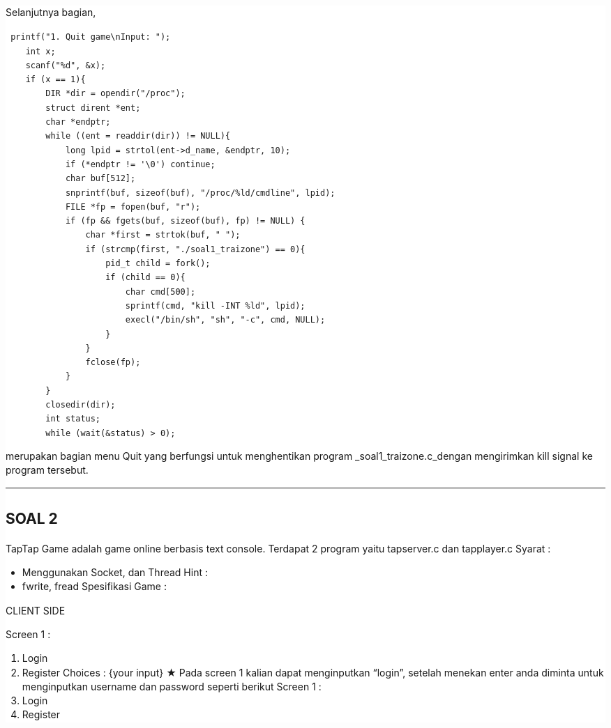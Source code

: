 Selanjutnya bagian,
````
 printf("1. Quit game\nInput: ");
    int x;
    scanf("%d", &x);
    if (x == 1){
        DIR *dir = opendir("/proc");
        struct dirent *ent;
        char *endptr;
        while ((ent = readdir(dir)) != NULL){
            long lpid = strtol(ent->d_name, &endptr, 10);
            if (*endptr != '\0') continue;
            char buf[512];
            snprintf(buf, sizeof(buf), "/proc/%ld/cmdline", lpid);
            FILE *fp = fopen(buf, "r");
            if (fp && fgets(buf, sizeof(buf), fp) != NULL) {
                char *first = strtok(buf, " ");
                if (strcmp(first, "./soal1_traizone") == 0){
                    pid_t child = fork();
                    if (child == 0){
                        char cmd[500];
                        sprintf(cmd, "kill -INT %ld", lpid);
                        execl("/bin/sh", "sh", "-c", cmd, NULL);
                    }
                }
                fclose(fp);
            }
        }
        closedir(dir);
        int status;
        while (wait(&status) > 0);
````
merupakan bagian  menu Quit yang berfungsi untuk menghentikan program _soal1_traizone.c_dengan mengirimkan 
kill signal ke program tersebut.

---

## SOAL 2

TapTap Game adalah game online berbasis text console. Terdapat 2 program yaitu
tapserver.c dan tapplayer.c
Syarat :
- Menggunakan Socket, dan Thread
Hint :
- fwrite, fread
Spesifikasi Game :

CLIENT SIDE

Screen 1 :
1. Login
2. Register
Choices : {your input}
★ Pada screen 1 kalian dapat menginputkan “login”, setelah menekan enter
anda diminta untuk menginputkan username dan password seperti berikut
Screen 1 :
1. Login
2. Register
